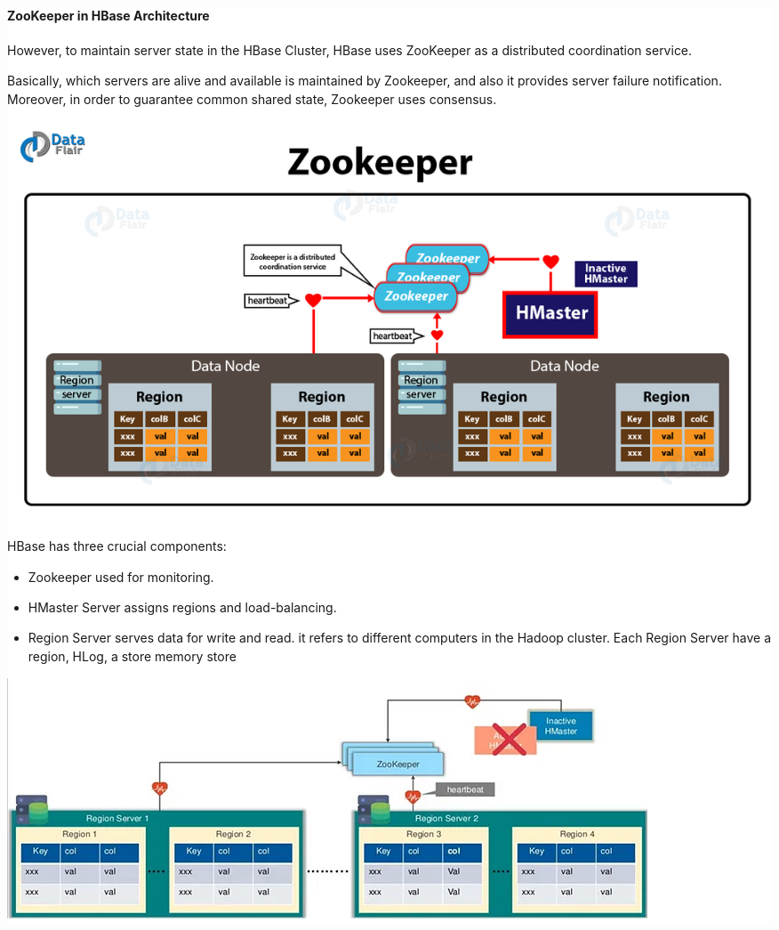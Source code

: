 #### ZooKeeper in HBase Architecture

However, to maintain server state in the HBase Cluster, HBase uses ZooKeeper as a distributed coordination service.

Basically, which servers are alive and available is maintained by Zookeeper, and also it provides server failure notification. Moreover, in order to guarantee common shared state, Zookeeper uses consensus.

<img src = 'pics/Zookeeper.webp'>

HBase has three crucial components:

- Zookeeper used for monitoring.

- HMaster Server assigns regions and load-balancing.

- Region Server serves data for write and read. it refers to different computers in the Hadoop cluster. Each Region Server have a region, HLog, a store memory store

<img src = 'pics/hbase_zookeeper.webp'>

